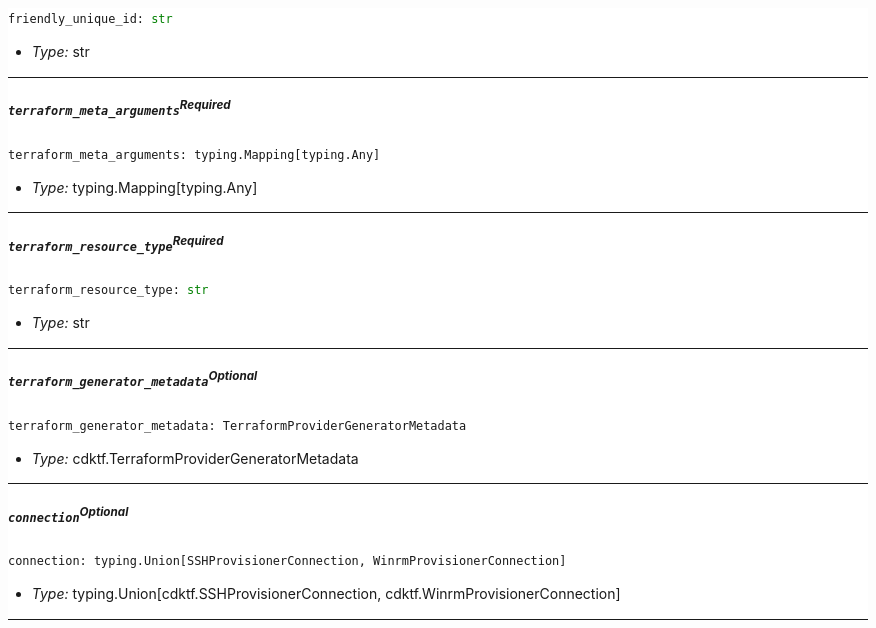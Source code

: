 ```python
friendly_unique_id: str
```

- *Type:* str

---

##### `terraform_meta_arguments`<sup>Required</sup> <a name="terraform_meta_arguments" id="@ithings/cdktf-provider-openstack.identityEndpointV3.IdentityEndpointV3.property.terraformMetaArguments"></a>

```python
terraform_meta_arguments: typing.Mapping[typing.Any]
```

- *Type:* typing.Mapping[typing.Any]

---

##### `terraform_resource_type`<sup>Required</sup> <a name="terraform_resource_type" id="@ithings/cdktf-provider-openstack.identityEndpointV3.IdentityEndpointV3.property.terraformResourceType"></a>

```python
terraform_resource_type: str
```

- *Type:* str

---

##### `terraform_generator_metadata`<sup>Optional</sup> <a name="terraform_generator_metadata" id="@ithings/cdktf-provider-openstack.identityEndpointV3.IdentityEndpointV3.property.terraformGeneratorMetadata"></a>

```python
terraform_generator_metadata: TerraformProviderGeneratorMetadata
```

- *Type:* cdktf.TerraformProviderGeneratorMetadata

---

##### `connection`<sup>Optional</sup> <a name="connection" id="@ithings/cdktf-provider-openstack.identityEndpointV3.IdentityEndpointV3.property.connection"></a>

```python
connection: typing.Union[SSHProvisionerConnection, WinrmProvisionerConnection]
```

- *Type:* typing.Union[cdktf.SSHProvisionerConnection, cdktf.WinrmProvisionerConnection]

---
